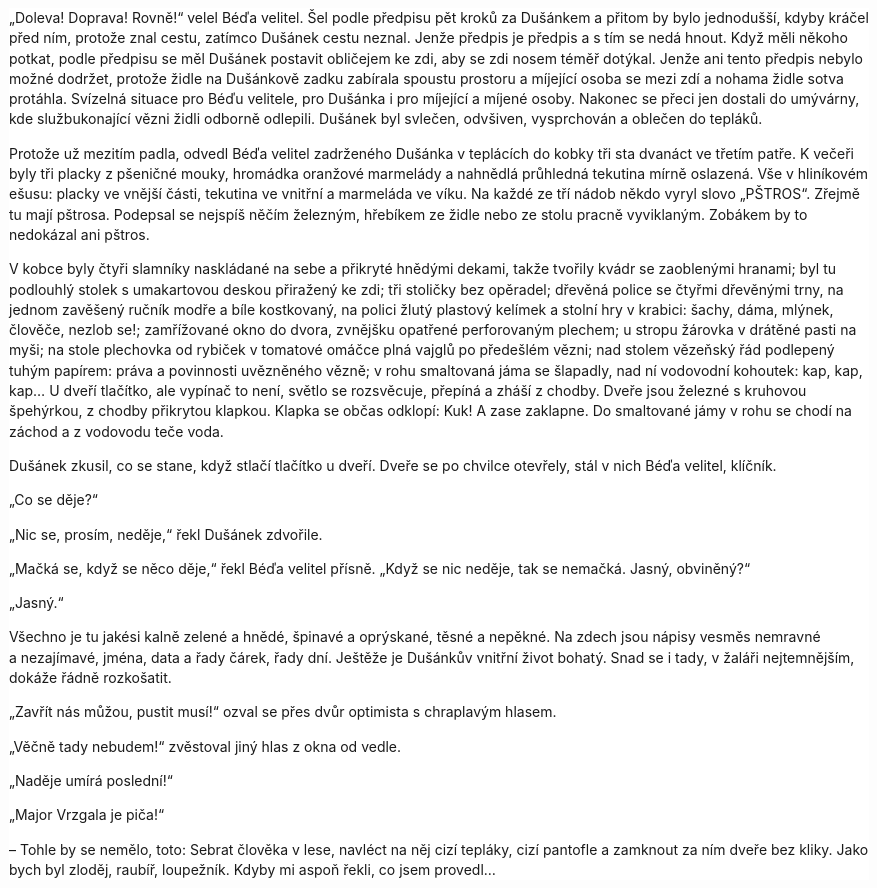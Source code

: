 „Doleva! Doprava! Rovně!“ velel Béďa velitel. Šel podle předpisu pět kroků za Dušánkem a přitom by bylo jednodušší, kdyby kráčel před ním, protože znal cestu, zatímco Dušánek cestu neznal. Jenže předpis je předpis a s tím se nedá hnout. Když měli někoho potkat, podle předpisu se měl Dušánek postavit obličejem ke zdi, aby se zdi nosem téměř dotýkal. Jenže ani tento předpis nebylo možné dodržet, protože židle na Dušánkově zadku zabírala spoustu prostoru a míjející osoba se mezi zdí a nohama židle sotva protáhla. Svízelná situace pro Béďu velitele, pro Dušánka i pro míjející a míjené osoby. Nakonec se přeci jen dostali do umývárny, kde službukonající vězni židli odborně odlepili. Dušánek byl svlečen, odvšiven, vysprchován a oblečen do tepláků.

Protože už mezitím padla, odvedl Béďa velitel zadrženého Dušánka v teplácích do kobky tři sta dvanáct ve třetím patře. K večeři byly tři placky z pšeničné mouky, hromádka oranžové marmelády a nahnědlá průhledná tekutina mírně oslazená. Vše v hliníkovém ešusu: placky ve vnější části, tekutina ve vnitřní a marmeláda ve víku. Na každé ze tří nádob někdo vyryl slovo „PŠTROS“. Zřejmě tu mají pštrosa. Podepsal se nejspíš něčím železným, hřebíkem ze židle nebo ze stolu pracně vyviklaným. Zobákem by to nedokázal ani pštros.

V kobce byly čtyři slamníky naskládané na sebe a přikryté hnědými dekami, takže tvořily kvádr se zaoblenými hranami; byl tu podlouhlý stolek s umakartovou deskou přiražený ke zdi; tři stoličky bez opěradel; dřevěná police se čtyřmi dřevěnými trny, na jednom zavěšený ručník modře a bíle kostkovaný, na polici žlutý plastový kelímek a stolní hry v krabici: šachy, dáma, mlýnek, člověče, nezlob se!; zamřížované okno do dvora, zvnějšku opatřené perforovaným plechem; u stropu žárovka v drátěné pasti na myši; na stole plechovka od rybiček v tomatové omáčce plná vajglů po předešlém vězni; nad stolem vězeňský řád podlepený tuhým papírem: práva a povinnosti uvězněného vězně; v rohu smaltovaná jáma se šlapadly, nad ní vodovodní kohoutek: kap, kap, kap… U dveří tlačítko, ale vypínač to není, světlo se rozsvěcuje, přepíná a zháší z chodby. Dveře jsou železné s kruhovou špehýrkou, z chodby přikrytou klapkou. Klapka se občas odklopí: Kuk! A zase zaklapne. Do smaltované jámy v rohu se chodí na záchod a z vodovodu teče voda.

Dušánek zkusil, co se stane, když stlačí tlačítko u dveří. Dveře se po chvilce otevřely, stál v nich Béďa velitel, klíčník.

„Co se děje?“

„Nic se, prosím, neděje,“ řekl Dušánek zdvořile.

„Mačká se, když se něco děje,“ řekl Béďa velitel přísně. „Když se nic neděje, tak se nemačká. Jasný, obviněný?“

„Jasný.“

Všechno je tu jakési kalně zelené a hnědé, špinavé a oprýskané, těsné a nepěkné. Na zdech jsou nápisy vesměs nemravné a nezajímavé, jména, data a řady čárek, řady dní. Ještěže je Dušánkův vnitřní život bohatý. Snad se i tady, v žaláři nejtemnějším, dokáže řádně rozkošatit.

„Zavřít nás můžou, pustit musí!“ ozval se přes dvůr optimista s chraplavým hlasem.

„Věčně tady nebudem!“ zvěstoval jiný hlas z okna od vedle.

„Naděje umírá poslední!“

„Major Vrzgala je piča!“

</section>

<section>

– Tohle by se nemělo, toto: Sebrat člověka v lese, navléct na něj cizí tepláky, cizí pantofle a zamknout za ním dveře bez kliky. Jako bych byl zloděj, raubíř, loupežník. Kdyby mi aspoň řekli, co jsem provedl…
